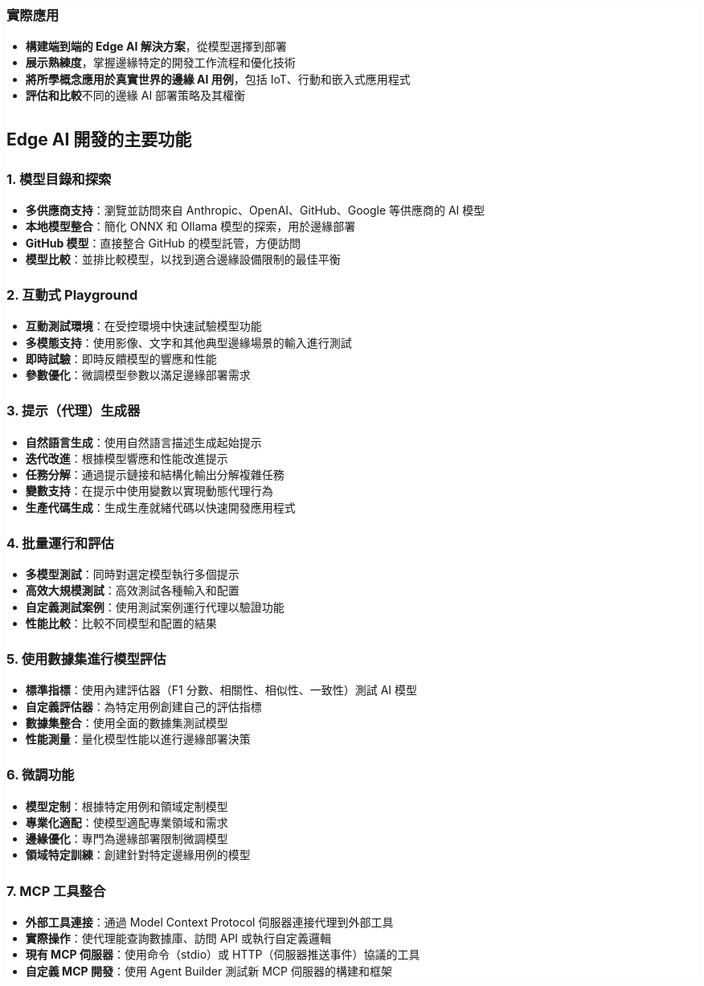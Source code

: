 ### 實際應用
- **構建端到端的 Edge AI 解決方案**，從模型選擇到部署
- **展示熟練度**，掌握邊緣特定的開發工作流程和優化技術
- **將所學概念應用於真實世界的邊緣 AI 用例**，包括 IoT、行動和嵌入式應用程式
- **評估和比較**不同的邊緣 AI 部署策略及其權衡

## Edge AI 開發的主要功能

### 1. 模型目錄和探索
- **多供應商支持**：瀏覽並訪問來自 Anthropic、OpenAI、GitHub、Google 等供應商的 AI 模型
- **本地模型整合**：簡化 ONNX 和 Ollama 模型的探索，用於邊緣部署
- **GitHub 模型**：直接整合 GitHub 的模型託管，方便訪問
- **模型比較**：並排比較模型，以找到適合邊緣設備限制的最佳平衡

### 2. 互動式 Playground
- **互動測試環境**：在受控環境中快速試驗模型功能
- **多模態支持**：使用影像、文字和其他典型邊緣場景的輸入進行測試
- **即時試驗**：即時反饋模型的響應和性能
- **參數優化**：微調模型參數以滿足邊緣部署需求

### 3. 提示（代理）生成器
- **自然語言生成**：使用自然語言描述生成起始提示
- **迭代改進**：根據模型響應和性能改進提示
- **任務分解**：通過提示鏈接和結構化輸出分解複雜任務
- **變數支持**：在提示中使用變數以實現動態代理行為
- **生產代碼生成**：生成生產就緒代碼以快速開發應用程式

### 4. 批量運行和評估
- **多模型測試**：同時對選定模型執行多個提示
- **高效大規模測試**：高效測試各種輸入和配置
- **自定義測試案例**：使用測試案例運行代理以驗證功能
- **性能比較**：比較不同模型和配置的結果

### 5. 使用數據集進行模型評估
- **標準指標**：使用內建評估器（F1 分數、相關性、相似性、一致性）測試 AI 模型
- **自定義評估器**：為特定用例創建自己的評估指標
- **數據集整合**：使用全面的數據集測試模型
- **性能測量**：量化模型性能以進行邊緣部署決策

### 6. 微調功能
- **模型定制**：根據特定用例和領域定制模型
- **專業化適配**：使模型適配專業領域和需求
- **邊緣優化**：專門為邊緣部署限制微調模型
- **領域特定訓練**：創建針對特定邊緣用例的模型

### 7. MCP 工具整合
- **外部工具連接**：通過 Model Context Protocol 伺服器連接代理到外部工具
- **實際操作**：使代理能查詢數據庫、訪問 API 或執行自定義邏輯
- **現有 MCP 伺服器**：使用命令（stdio）或 HTTP（伺服器推送事件）協議的工具
- **自定義 MCP 開發**：使用 Agent Builder 測試新 MCP 伺服器的構建和框架

